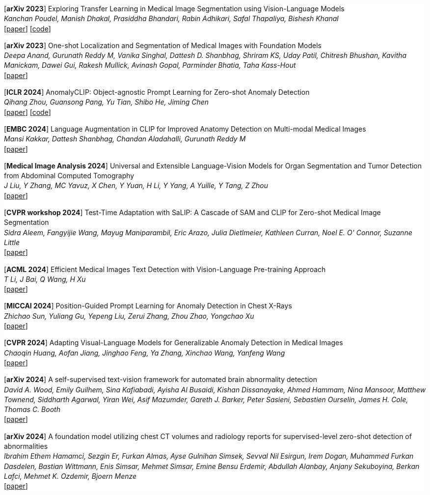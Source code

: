 [**arXiv 2023**] Exploring Transfer Learning in Medical Image Segmentation using Vision-Language Models\
_Kanchan Poudel, Manish Dhakal, Prasiddha Bhandari, Rabin Adhikari, Safal Thapaliya, Bishesh Khanal_\
[[paper](https://arxiv.org/pdf/2308.07706.pdf)] [[code](https://github.com/naamiinepal/medvlsm)]

[**arXiv 2023**] One-shot Localization and Segmentation of Medical Images with Foundation Models\
_Deepa Anand, Gurunath Reddy M, Vanika Singhal, Dattesh D. Shanbhag, Shriram KS, Uday Patil, Chitresh Bhushan, Kavitha Manickam, Dawei Gui, Rakesh Mullick, Avinash Gopal, Parminder Bhatia, Taha Kass-Hout_\
[[paper](https://arxiv.org/ftp/arxiv/papers/2310/2310.18642.pdf)]

[**ICLR 2024**] AnomalyCLIP: Object-agnostic Prompt Learning for Zero-shot Anomaly Detection\
_Qihang Zhou, Guansong Pang, Yu Tian, Shibo He, Jiming Chen_\
[[paper](https://arxiv.org/pdf/2310.18961.pdf)] [[code](https://github.com/zqhang/AnomalyCLIP)]

[**EMBC 2024**] Language Augmentation in CLIP for Improved Anatomy Detection on Multi-modal Medical Images \
_Mansi Kakkar, Dattesh Shanbhag, Chandan Aladahalli, Gurunath Reddy M_ \
[[paper](https://arxiv.org/pdf/2405.20735)]

[**Medical Image Analysis 2024**] Universal and Extensible Language-Vision Models for Organ Segmentation and Tumor Detection from Abdominal Computed Tomography \
_J Liu, Y Zhang, MC Yavuz, X Chen, Y Yuan, H Li, Y Yang, A Yuille, Y Tang, Z Zhou_ \
[[paper](https://arxiv.org/pdf/2405.18356)]

[**CVPR workshop 2024**] Test-Time Adaptation with SaLIP: A Cascade of SAM and CLIP for Zero-shot Medical Image Segmentation \
_Sidra Aleem, Fangyijie Wang, Mayug Maniparambil, Eric Arazo, Julia Dietlmeier, Kathleen Curran, Noel E. O' Connor, Suzanne Little_ \
[[paper](https://openaccess.thecvf.com/content/CVPR2024W/DEF-AI-MIA/papers/Aleem_Test-Time_Adaptation_with_SaLIP_A_Cascade_of_SAM_and_CLIP_CVPRW_2024_paper.pdf)]

[**ACML 2024**] Efficient Medical Images Text Detection with Vision-Language Pre-training Approach \
_T Li, J Bai, Q Wang, H Xu_ \
[[paper](https://proceedings.mlr.press/v222/li24e/li24e.pdf)]

[**MICCAI 2024**] Position-Guided Prompt Learning for Anomaly Detection in Chest X-Rays \
_Zhichao Sun, Yuliang Gu, Yepeng Liu, Zerui Zhang, Zhou Zhao, Yongchao Xu_ \
[[paper](https://arxiv.org/pdf/2405.11976)]

[**CVPR 2024**] Adapting Visual-Language Models for Generalizable Anomaly Detection in Medical Images \
_Chaoqin Huang, Aofan Jiang, Jinghao Feng, Ya Zhang, Xinchao Wang, Yanfeng Wang_ \
[[paper](https://openaccess.thecvf.com/content/CVPR2024/papers/Huang_Adapting_Visual-Language_Models_for_Generalizable_Anomaly_Detection_in_Medical_Images_CVPR_2024_paper.pdf)]

[**arXiv 2024**] A self-supervised text-vision framework for automated brain abnormality detection \
_David A. Wood, Emily Guilhem, Sina Kafiabadi, Ayisha Al Busaidi, Kishan Dissanayake, Ahmed Hammam, Nina Mansoor, Matthew Townend, Siddharth Agarwal, Yiran Wei, Asif Mazumder, Gareth J. Barker, Peter Sasieni, Sebastien Ourselin, James H. Cole, Thomas C. Booth_ \
[[paper](https://arxiv.org/pdf/2405.02782)]

[**arXiv 2024**] A foundation model utilizing chest CT volumes and radiology reports for supervised-level zero-shot detection of abnormalities \
_Ibrahim Ethem Hamamci, Sezgin Er, Furkan Almas, Ayse Gulnihan Simsek, Sevval Nil Esirgun, Irem Dogan, Muhammed Furkan Dasdelen, Bastian Wittmann, Enis Simsar, Mehmet Simsar, Emine Bensu Erdemir, Abdullah Alanbay, Anjany Sekuboyina, Berkan Lafci, Mehmet K. Ozdemir, Bjoern Menze_ \
[[paper](https://arxiv.org/pdf/2403.17834)]
